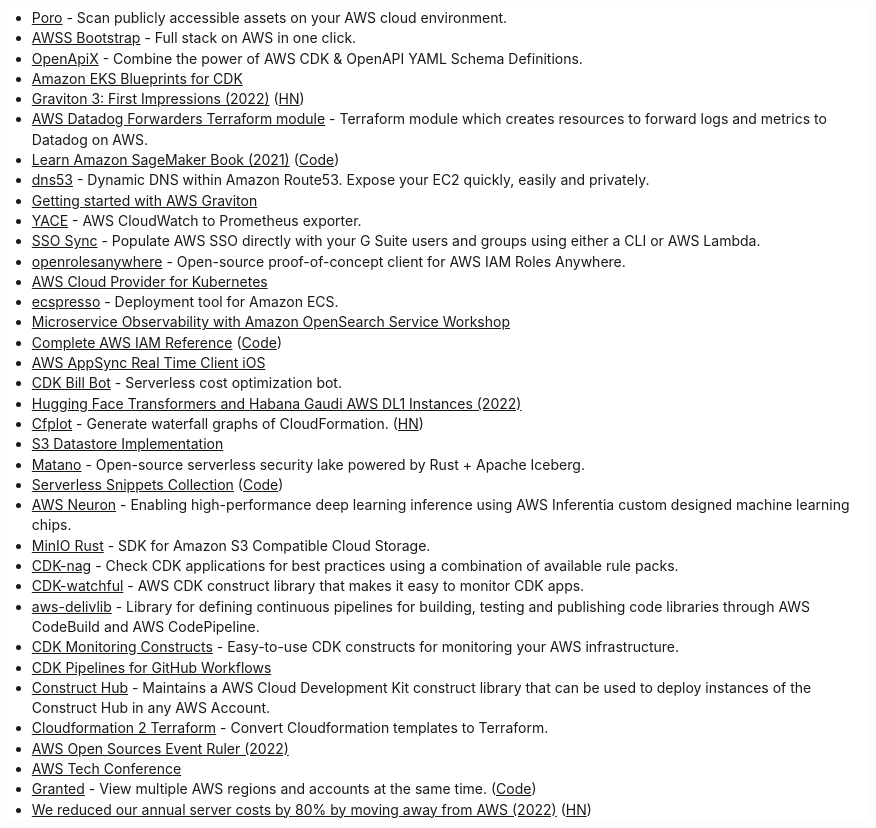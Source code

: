 - [Poro](https://github.com/9rnt/poro) - Scan publicly accessible assets on your AWS cloud environment.
- [AWSS Bootstrap](https://awsbootstrap.io/) - Full stack on AWS in one click.
- [OpenApiX](https://github.com/alma-cdk/openapix) - Combine the power of AWS CDK & OpenAPI YAML Schema Definitions.
- [Amazon EKS Blueprints for CDK](https://github.com/aws-quickstart/cdk-eks-blueprints)
- [Graviton 3: First Impressions (2022)](https://chipsandcheese.com/2022/05/29/graviton-3-first-impressions/) ([HN](https://news.ycombinator.com/item?id=31548989))
- [AWS Datadog Forwarders Terraform module](https://github.com/terraform-aws-modules/terraform-aws-datadog-forwarders) - Terraform module which creates resources to forward logs and metrics to Datadog on AWS.
- [Learn Amazon SageMaker Book (2021)](https://www.packtpub.com/product/learn-amazon-sagemaker-second-edition/9781801817950) ([Code](https://github.com/PacktPublishing/Learn-Amazon-SageMaker-second-edition))
- [dns53](https://github.com/purpleclay/dns53) - Dynamic DNS within Amazon Route53. Expose your EC2 quickly, easily and privately.
- [Getting started with AWS Graviton](https://github.com/aws/aws-graviton-getting-started)
- [YACE](https://github.com/nerdswords/yet-another-cloudwatch-exporter) - AWS CloudWatch to Prometheus exporter.
- [SSO Sync](https://github.com/awslabs/ssosync) - Populate AWS SSO directly with your G Suite users and groups using either a CLI or AWS Lambda.
- [openrolesanywhere](https://github.com/aidansteele/openrolesanywhere) - Open-source proof-of-concept client for AWS IAM Roles Anywhere.
- [AWS Cloud Provider for Kubernetes](https://github.com/kubernetes/cloud-provider-aws)
- [ecspresso](https://github.com/kayac/ecspresso) - Deployment tool for Amazon ECS.
- [Microservice Observability with Amazon OpenSearch Service Workshop](https://github.com/aws-samples/observability-with-amazon-opensearch)
- [Complete AWS IAM Reference](https://iam.cloudonaut.io/) ([Code](https://github.com/widdix/complete-aws-iam-reference))
- [AWS AppSync Real Time Client iOS](https://github.com/aws-amplify/aws-appsync-realtime-client-ios)
- [CDK Bill Bot](https://github.com/cremich/cdk-bill-bot) - Serverless cost optimization bot.
- [Hugging Face Transformers and Habana Gaudi AWS DL1 Instances (2022)](https://www.philschmid.de/habana-distributed-training)
- [Cfplot](https://github.com/jaredtrog/cfplot) - Generate waterfall graphs of CloudFormation. ([HN](https://news.ycombinator.com/item?id=32280162))
- [S3 Datastore Implementation](https://github.com/ipfs/go-ds-s3)
- [Matano](https://github.com/matanolabs/matano) - Open-source serverless security lake powered by Rust + Apache Iceberg.
- [Serverless Snippets Collection](https://serverlessland.com/snippets) ([Code](https://github.com/aws-samples/serverless-snippets))
- [AWS Neuron](https://github.com/aws/aws-neuron-sdk) - Enabling high-performance deep learning inference using AWS Inferentia custom designed machine learning chips.
- [MinIO Rust](https://github.com/minio/minio-rs) - SDK for Amazon S3 Compatible Cloud Storage.
- [CDK-nag](https://github.com/cdklabs/cdk-nag) - Check CDK applications for best practices using a combination of available rule packs.
- [CDK-watchful](https://github.com/cdklabs/cdk-watchful) - AWS CDK construct library that makes it easy to monitor CDK apps.
- [aws-delivlib](https://github.com/cdklabs/aws-delivlib) - Library for defining continuous pipelines for building, testing and publishing code libraries through AWS CodeBuild and AWS CodePipeline.
- [CDK Monitoring Constructs](https://github.com/cdklabs/cdk-monitoring-constructs) - Easy-to-use CDK constructs for monitoring your AWS infrastructure.
- [CDK Pipelines for GitHub Workflows](https://github.com/cdklabs/cdk-pipelines-github)
- [Construct Hub](https://github.com/cdklabs/construct-hub) - Maintains a AWS Cloud Development Kit construct library that can be used to deploy instances of the Construct Hub in any AWS Account.
- [Cloudformation 2 Terraform](https://github.com/DontShaveTheYak/cf2tf) - Convert Cloudformation templates to Terraform.
- [AWS Open Sources Event Ruler (2022)](https://www.infoq.com/news/2022/09/aws-event-ruler/)
- [AWS Tech Conference](https://www.aws-user-group.com.ua/)
- [Granted](https://granted.dev/) - View multiple AWS regions and accounts at the same time. ([Code](https://github.com/common-fate/granted))
- [We reduced our annual server costs by 80% by moving away from AWS (2022)](https://levelup.gitconnected.com/how-we-reduced-our-annual-server-costs-by-80-from-1m-to-200k-by-moving-away-from-aws-2b98cbd21b46) ([HN](https://news.ycombinator.com/item?id=33007873))